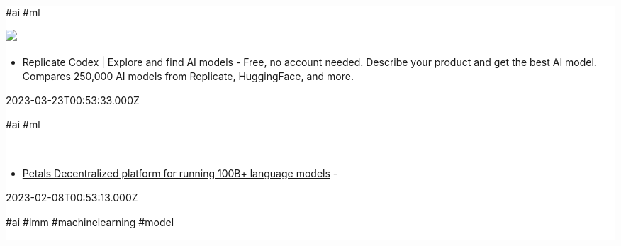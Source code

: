 #ai #ml

![](https://aimodels.fyi/api/og?creator=&modelName=&description=Free%2C+no+account+needed.+Describe+your+product+and+get+the+best+AI+model.+Compares+250%2C000+AI+models+from+Replicate%2C+HuggingFace%2C+and+more.&ogModelDescription=&ogImgUrl=https%3A%2F%2Ft3.ftcdn.net%2Fjpg%2F02%2F48%2F42%2F64%2F360_F_248426448_NVKLywWqArG2ADUxDq6QprtIzsF82dMF.jpg&platform=&tags=&costToRun=&avgCompletionTime=&predictionHardware=)

- [Replicate Codex | Explore and find AI models](https://www.replicatecodex.com) - Free, no account needed. Describe your product and get the best AI model. Compares 250,000 AI models from Replicate, HuggingFace, and more.

2023-03-23T00:53:33.000Z

#ai #ml

![]()

- [Petals Decentralized platform for running 100B+ language models](https://petals.ml) - 

2023-02-08T00:53:13.000Z

#ai #lmm #machinelearning #model

---

